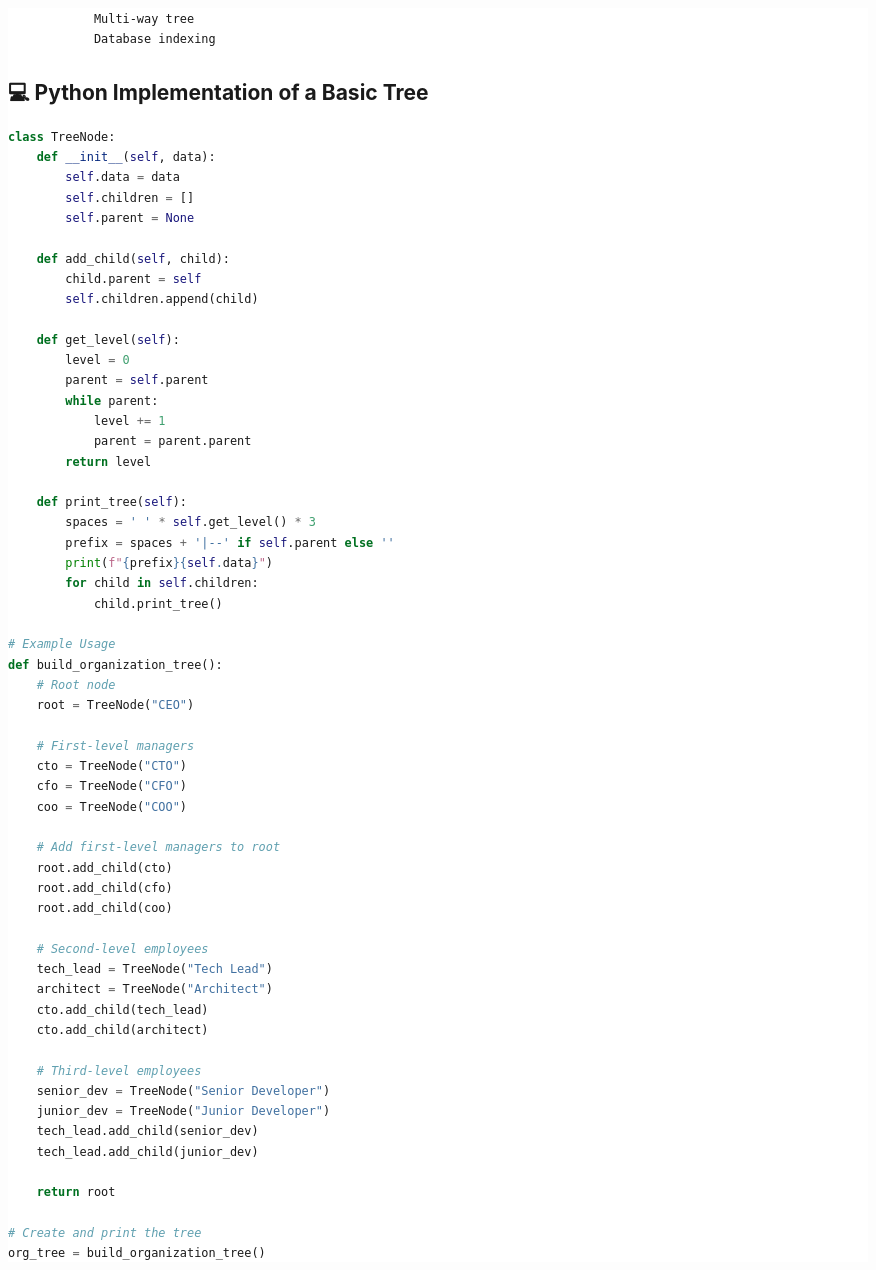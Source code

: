 ```mermaid
            Multi-way tree
            Database indexing
```

## 💻 Python Implementation of a Basic Tree

```python
class TreeNode:
    def __init__(self, data):
        self.data = data
        self.children = []
        self.parent = None

    def add_child(self, child):
        child.parent = self
        self.children.append(child)

    def get_level(self):
        level = 0
        parent = self.parent
        while parent:
            level += 1
            parent = parent.parent
        return level

    def print_tree(self):
        spaces = ' ' * self.get_level() * 3
        prefix = spaces + '|--' if self.parent else ''
        print(f"{prefix}{self.data}")
        for child in self.children:
            child.print_tree()

# Example Usage
def build_organization_tree():
    # Root node
    root = TreeNode("CEO")

    # First-level managers
    cto = TreeNode("CTO")
    cfo = TreeNode("CFO")
    coo = TreeNode("COO")

    # Add first-level managers to root
    root.add_child(cto)
    root.add_child(cfo)
    root.add_child(coo)

    # Second-level employees
    tech_lead = TreeNode("Tech Lead")
    architect = TreeNode("Architect")
    cto.add_child(tech_lead)
    cto.add_child(architect)

    # Third-level employees
    senior_dev = TreeNode("Senior Developer")
    junior_dev = TreeNode("Junior Developer")
    tech_lead.add_child(senior_dev)
    tech_lead.add_child(junior_dev)

    return root

# Create and print the tree
org_tree = build_organization_tree()
```
